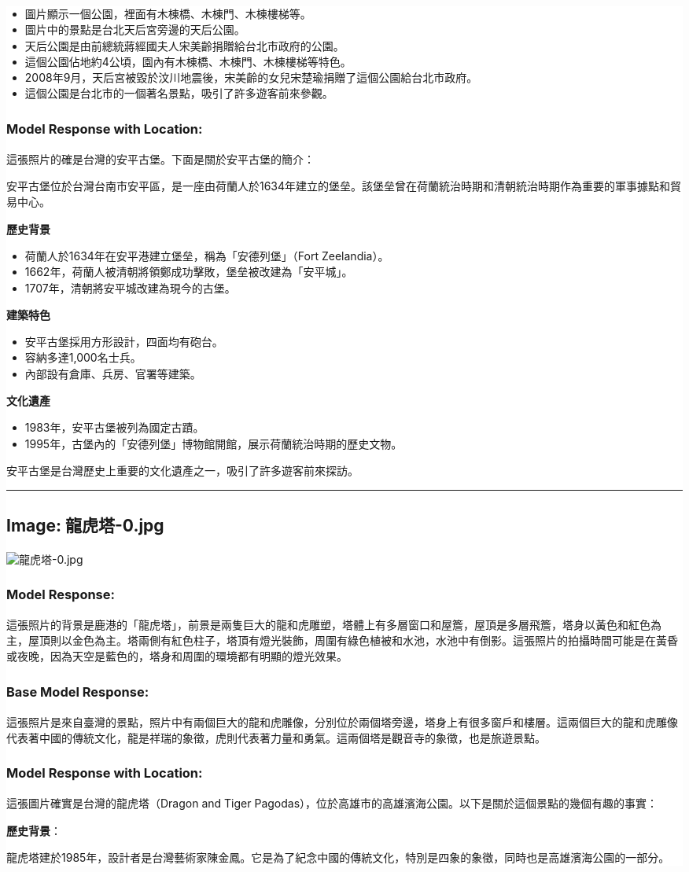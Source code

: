 *   圖片顯示一個公園，裡面有木棟橋、木棟門、木棟樓梯等。
*   圖片中的景點是台北天后宮旁邊的天后公園。
*   天后公園是由前總統蔣經國夫人宋美齡捐贈給台北市政府的公園。
*   這個公園佔地約4公頃，園內有木棟橋、木棟門、木棟樓梯等特色。
*   2008年9月，天后宮被毀於汶川地震後，宋美齡的女兒宋楚瑜捐贈了這個公園給台北市政府。
*   這個公園是台北市的一個著名景點，吸引了許多遊客前來參觀。

### Model Response with Location:

這張照片的確是台灣的安平古堡。下面是關於安平古堡的簡介：

安平古堡位於台灣台南市安平區，是一座由荷蘭人於1634年建立的堡垒。該堡垒曾在荷蘭統治時期和清朝統治時期作為重要的軍事據點和貿易中心。

**歷史背景**

*   荷蘭人於1634年在安平港建立堡垒，稱為「安德列堡」（Fort Zeelandia）。
*   1662年，荷蘭人被清朝將領鄭成功擊敗，堡垒被改建為「安平城」。
*   1707年，清朝將安平城改建為現今的古堡。

**建築特色**

*   安平古堡採用方形設計，四面均有砲台。
*   容納多達1,000名士兵。
*   內部設有倉庫、兵房、官署等建築。

**文化遺產**

*   1983年，安平古堡被列為國定古蹟。
*   1995年，古堡內的「安德列堡」博物館開館，展示荷蘭統治時期的歷史文物。

安平古堡是台灣歷史上重要的文化遺產之一，吸引了許多遊客前來探訪。

---

## Image: 龍虎塔-0.jpg

![龍虎塔-0.jpg](../images/龍虎塔-0.jpg)

### Model Response:

這張照片的背景是鹿港的「龍虎塔」，前景是兩隻巨大的龍和虎雕塑，塔體上有多層窗口和屋簷，屋頂是多層飛簷，塔身以黃色和紅色為主，屋頂則以金色為主。塔兩側有紅色柱子，塔頂有燈光裝飾，周圍有綠色植被和水池，水池中有倒影。這張照片的拍攝時間可能是在黃昏或夜晚，因為天空是藍色的，塔身和周圍的環境都有明顯的燈光效果。

### Base Model Response:

這張照片是來自臺灣的景點，照片中有兩個巨大的龍和虎雕像，分別位於兩個塔旁邊，塔身上有很多窗戶和樓層。這兩個巨大的龍和虎雕像代表著中國的傳統文化，龍是祥瑞的象徵，虎則代表著力量和勇氣。這兩個塔是觀音寺的象徵，也是旅遊景點。

### Model Response with Location:

這張圖片確實是台灣的龍虎塔（Dragon and Tiger Pagodas），位於高雄市的高雄濱海公園。以下是關於這個景點的幾個有趣的事實：

**歷史背景**：

龍虎塔建於1985年，設計者是台灣藝術家陳金鳳。它是為了紀念中國的傳統文化，特別是四象的象徵，同時也是高雄濱海公園的一部分。

